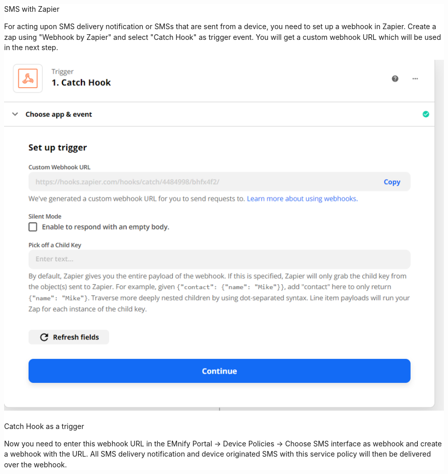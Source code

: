 SMS with Zapier

For acting upon SMS delivery notification or SMSs that are sent from a device, you need to set up a webhook in Zapier. Create a zap using "Webhook by Zapier" and select "Catch Hook" as trigger event. You will get a custom webhook URL which will be used in the next step.

![200](./assets/catch_hook.png)

Catch Hook as a trigger

Now you need to enter this webhook URL in the EMnify Portal → Device Policies → Choose SMS interface as webhook and create a webhook with the URL. All SMS delivery notification and device originated SMS with this service policy will then be delivered over the webhook.
